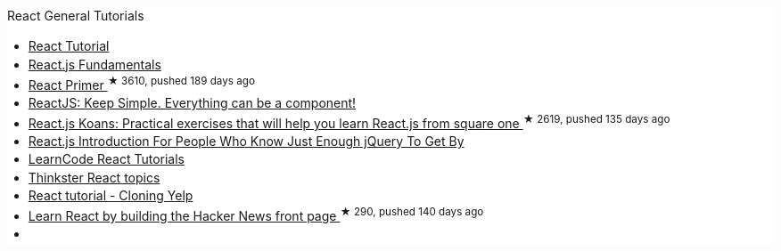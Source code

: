  React General Tutorials
</h5>
<ul>
 <li>
  <a href="https://facebook.github.io/react/docs/tutorial.html">
   React Tutorial
  </a>
 </li>
 <li>
  <a href="http://courses.reactjsprogram.com/courses/reactjsfundamentals">
   React.js Fundamentals
  </a>
 </li>
 <li>
  <a href="https://github.com/mikechau/react-primer-draft">
   React Primer
  </a>
  <sup>
   &#9733 3610, pushed 189 days ago
  </sup>
 </li>
 <li>
  <a href="https://speakerdeck.com/pedronauck/reactjs-keep-simple-everything-can-be-a-component">
   ReactJS: Keep Simple. Everything can be a component!
  </a>
 </li>
 <li>
  <a href="https://github.com/arkency/reactjs_koans">
   React.js Koans: Practical exercises that will help you learn React.js from square one
  </a>
  <sup>
   &#9733 2619, pushed 135 days ago
  </sup>
 </li>
 <li>
  <a href="http://reactfordesigners.com/labs/reactjs-introduction-for-people-who-know-just-enough-jquery-to-get-by/">
   React.js Introduction For People Who Know Just Enough jQuery To Get By
  </a>
 </li>
 <li>
  <a href="https://www.youtube.com/watch?v=MhkGQAoc7bc&list=PLoYCgNOIyGABj2GQSlDRjgvXtqfDxKm5b">
   LearnCode React Tutorials
  </a>
 </li>
 <li>
  <a href="https://thinkster.io/topics/react">
   Thinkster React topics
  </a>
 </li>
 <li>
  <a href="https://www.fullstackreact.com/articles/react-tutorial-cloning-yelp/">
   React tutorial - Cloning Yelp
  </a>
 </li>
 <li>
  <a href="https://github.com/mking/react-hn">
   Learn React by building the Hacker News front page
  </a>
  <sup>
   &#9733 290, pushed 140 days ago
  </sup>
 </li>
 <li>
